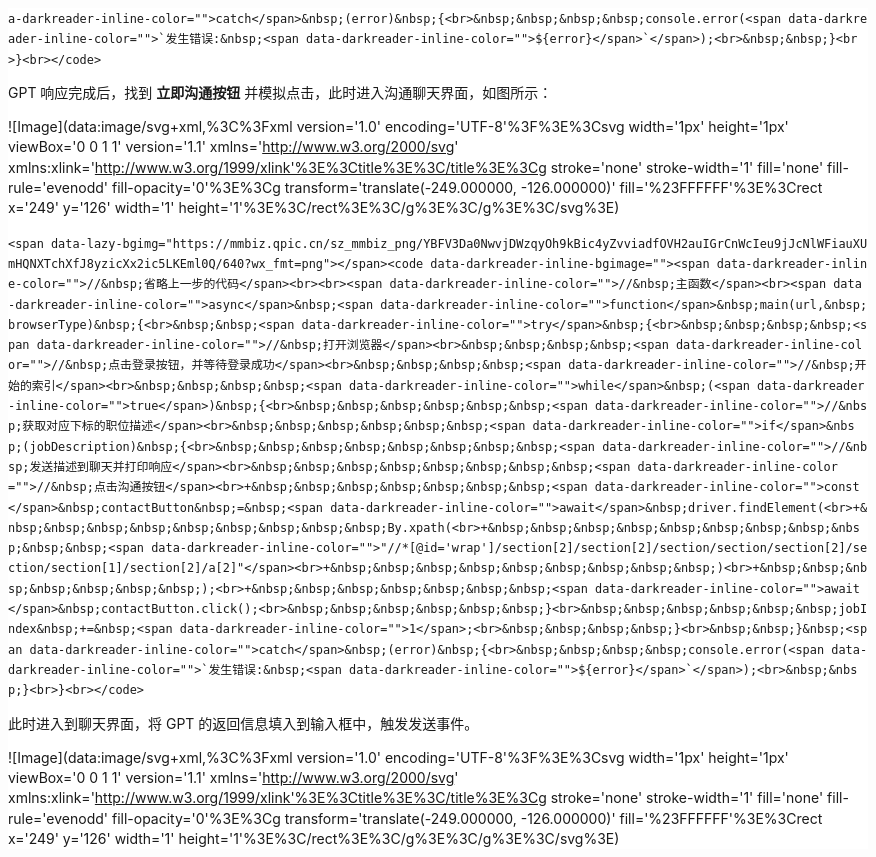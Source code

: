 ```
a-darkreader-inline-color="">catch</span>&nbsp;(error)&nbsp;{<br>&nbsp;&nbsp;&nbsp;&nbsp;console.error(<span data-darkreader-inline-color="">`发生错误:&nbsp;<span data-darkreader-inline-color="">${error}</span>`</span>);<br>&nbsp;&nbsp;}<br>}<br></code>
```

GPT 响应完成后，找到 **立即沟通按钮** 并模拟点击，此时进入沟通聊天界面，如图所示：

![Image](data:image/svg+xml,%3C%3Fxml version='1.0' encoding='UTF-8'%3F%3E%3Csvg width='1px' height='1px' viewBox='0 0 1 1' version='1.1' xmlns='http://www.w3.org/2000/svg' xmlns:xlink='http://www.w3.org/1999/xlink'%3E%3Ctitle%3E%3C/title%3E%3Cg stroke='none' stroke-width='1' fill='none' fill-rule='evenodd' fill-opacity='0'%3E%3Cg transform='translate(-249.000000, -126.000000)' fill='%23FFFFFF'%3E%3Crect x='249' y='126' width='1' height='1'%3E%3C/rect%3E%3C/g%3E%3C/g%3E%3C/svg%3E)

```
<span data-lazy-bgimg="https://mmbiz.qpic.cn/sz_mmbiz_png/YBFV3Da0NwvjDWzqyOh9kBic4yZvviadfOVH2auIGrCnWcIeu9jJcNlWFiauXUmHQNXTchXfJ8yzicXx2ic5LKEml0Q/640?wx_fmt=png"></span><code data-darkreader-inline-bgimage=""><span data-darkreader-inline-color="">//&nbsp;省略上一步的代码</span><br><br><span data-darkreader-inline-color="">//&nbsp;主函数</span><br><span data-darkreader-inline-color="">async</span>&nbsp;<span data-darkreader-inline-color="">function</span>&nbsp;main(url,&nbsp;browserType)&nbsp;{<br>&nbsp;&nbsp;<span data-darkreader-inline-color="">try</span>&nbsp;{<br>&nbsp;&nbsp;&nbsp;&nbsp;<span data-darkreader-inline-color="">//&nbsp;打开浏览器</span><br>&nbsp;&nbsp;&nbsp;&nbsp;<span data-darkreader-inline-color="">//&nbsp;点击登录按钮，并等待登录成功</span><br>&nbsp;&nbsp;&nbsp;&nbsp;<span data-darkreader-inline-color="">//&nbsp;开始的索引</span><br>&nbsp;&nbsp;&nbsp;&nbsp;<span data-darkreader-inline-color="">while</span>&nbsp;(<span data-darkreader-inline-color="">true</span>)&nbsp;{<br>&nbsp;&nbsp;&nbsp;&nbsp;&nbsp;&nbsp;<span data-darkreader-inline-color="">//&nbsp;获取对应下标的职位描述</span><br>&nbsp;&nbsp;&nbsp;&nbsp;&nbsp;&nbsp;<span data-darkreader-inline-color="">if</span>&nbsp;(jobDescription)&nbsp;{<br>&nbsp;&nbsp;&nbsp;&nbsp;&nbsp;&nbsp;&nbsp;&nbsp;<span data-darkreader-inline-color="">//&nbsp;发送描述到聊天并打印响应</span><br>&nbsp;&nbsp;&nbsp;&nbsp;&nbsp;&nbsp;&nbsp;&nbsp;<span data-darkreader-inline-color="">//&nbsp;点击沟通按钮</span><br>+&nbsp;&nbsp;&nbsp;&nbsp;&nbsp;&nbsp;&nbsp;<span data-darkreader-inline-color="">const</span>&nbsp;contactButton&nbsp;=&nbsp;<span data-darkreader-inline-color="">await</span>&nbsp;driver.findElement(<br>+&nbsp;&nbsp;&nbsp;&nbsp;&nbsp;&nbsp;&nbsp;&nbsp;&nbsp;By.xpath(<br>+&nbsp;&nbsp;&nbsp;&nbsp;&nbsp;&nbsp;&nbsp;&nbsp;&nbsp;&nbsp;&nbsp;<span data-darkreader-inline-color="">"//*[@id='wrap']/section[2]/section[2]/section/section/section[2]/section/section[1]/section[2]/a[2]"</span><br>+&nbsp;&nbsp;&nbsp;&nbsp;&nbsp;&nbsp;&nbsp;&nbsp;&nbsp;)<br>+&nbsp;&nbsp;&nbsp;&nbsp;&nbsp;&nbsp;&nbsp;);<br>+&nbsp;&nbsp;&nbsp;&nbsp;&nbsp;&nbsp;&nbsp;<span data-darkreader-inline-color="">await</span>&nbsp;contactButton.click();<br>&nbsp;&nbsp;&nbsp;&nbsp;&nbsp;&nbsp;}<br>&nbsp;&nbsp;&nbsp;&nbsp;&nbsp;&nbsp;jobIndex&nbsp;+=&nbsp;<span data-darkreader-inline-color="">1</span>;<br>&nbsp;&nbsp;&nbsp;&nbsp;}<br>&nbsp;&nbsp;}&nbsp;<span data-darkreader-inline-color="">catch</span>&nbsp;(error)&nbsp;{<br>&nbsp;&nbsp;&nbsp;&nbsp;console.error(<span data-darkreader-inline-color="">`发生错误:&nbsp;<span data-darkreader-inline-color="">${error}</span>`</span>);<br>&nbsp;&nbsp;}<br>}<br></code>
```

此时进入到聊天界面，将 GPT 的返回信息填入到输入框中，触发发送事件。

![Image](data:image/svg+xml,%3C%3Fxml version='1.0' encoding='UTF-8'%3F%3E%3Csvg width='1px' height='1px' viewBox='0 0 1 1' version='1.1' xmlns='http://www.w3.org/2000/svg' xmlns:xlink='http://www.w3.org/1999/xlink'%3E%3Ctitle%3E%3C/title%3E%3Cg stroke='none' stroke-width='1' fill='none' fill-rule='evenodd' fill-opacity='0'%3E%3Cg transform='translate(-249.000000, -126.000000)' fill='%23FFFFFF'%3E%3Crect x='249' y='126' width='1' height='1'%3E%3C/rect%3E%3C/g%3E%3C/g%3E%3C/svg%3E)

```
```